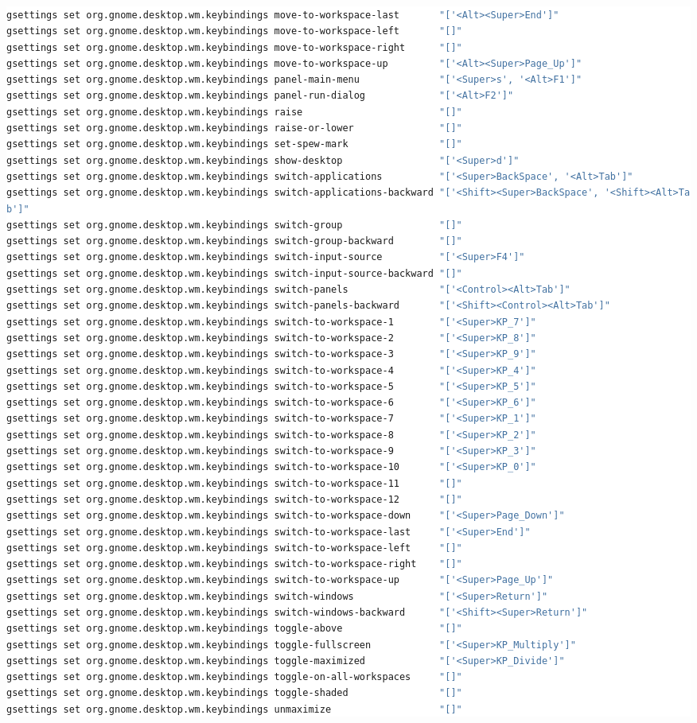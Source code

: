 ``` sh
gsettings set org.gnome.desktop.wm.keybindings move-to-workspace-last       "['<Alt><Super>End']"
gsettings set org.gnome.desktop.wm.keybindings move-to-workspace-left       "[]"
gsettings set org.gnome.desktop.wm.keybindings move-to-workspace-right      "[]"
gsettings set org.gnome.desktop.wm.keybindings move-to-workspace-up         "['<Alt><Super>Page_Up']"
gsettings set org.gnome.desktop.wm.keybindings panel-main-menu              "['<Super>s', '<Alt>F1']"
gsettings set org.gnome.desktop.wm.keybindings panel-run-dialog             "['<Alt>F2']"
gsettings set org.gnome.desktop.wm.keybindings raise                        "[]"
gsettings set org.gnome.desktop.wm.keybindings raise-or-lower               "[]"
gsettings set org.gnome.desktop.wm.keybindings set-spew-mark                "[]"
gsettings set org.gnome.desktop.wm.keybindings show-desktop                 "['<Super>d']"
gsettings set org.gnome.desktop.wm.keybindings switch-applications          "['<Super>BackSpace', '<Alt>Tab']"
gsettings set org.gnome.desktop.wm.keybindings switch-applications-backward "['<Shift><Super>BackSpace', '<Shift><Alt>Tab']"
gsettings set org.gnome.desktop.wm.keybindings switch-group                 "[]"
gsettings set org.gnome.desktop.wm.keybindings switch-group-backward        "[]"
gsettings set org.gnome.desktop.wm.keybindings switch-input-source          "['<Super>F4']"
gsettings set org.gnome.desktop.wm.keybindings switch-input-source-backward "[]"
gsettings set org.gnome.desktop.wm.keybindings switch-panels                "['<Control><Alt>Tab']"
gsettings set org.gnome.desktop.wm.keybindings switch-panels-backward       "['<Shift><Control><Alt>Tab']"
gsettings set org.gnome.desktop.wm.keybindings switch-to-workspace-1        "['<Super>KP_7']"
gsettings set org.gnome.desktop.wm.keybindings switch-to-workspace-2        "['<Super>KP_8']"
gsettings set org.gnome.desktop.wm.keybindings switch-to-workspace-3        "['<Super>KP_9']"
gsettings set org.gnome.desktop.wm.keybindings switch-to-workspace-4        "['<Super>KP_4']"
gsettings set org.gnome.desktop.wm.keybindings switch-to-workspace-5        "['<Super>KP_5']"
gsettings set org.gnome.desktop.wm.keybindings switch-to-workspace-6        "['<Super>KP_6']"
gsettings set org.gnome.desktop.wm.keybindings switch-to-workspace-7        "['<Super>KP_1']"
gsettings set org.gnome.desktop.wm.keybindings switch-to-workspace-8        "['<Super>KP_2']"
gsettings set org.gnome.desktop.wm.keybindings switch-to-workspace-9        "['<Super>KP_3']"
gsettings set org.gnome.desktop.wm.keybindings switch-to-workspace-10       "['<Super>KP_0']"
gsettings set org.gnome.desktop.wm.keybindings switch-to-workspace-11       "[]"
gsettings set org.gnome.desktop.wm.keybindings switch-to-workspace-12       "[]"
gsettings set org.gnome.desktop.wm.keybindings switch-to-workspace-down     "['<Super>Page_Down']"
gsettings set org.gnome.desktop.wm.keybindings switch-to-workspace-last     "['<Super>End']"
gsettings set org.gnome.desktop.wm.keybindings switch-to-workspace-left     "[]"
gsettings set org.gnome.desktop.wm.keybindings switch-to-workspace-right    "[]"
gsettings set org.gnome.desktop.wm.keybindings switch-to-workspace-up       "['<Super>Page_Up']"
gsettings set org.gnome.desktop.wm.keybindings switch-windows               "['<Super>Return']"
gsettings set org.gnome.desktop.wm.keybindings switch-windows-backward      "['<Shift><Super>Return']"
gsettings set org.gnome.desktop.wm.keybindings toggle-above                 "[]"
gsettings set org.gnome.desktop.wm.keybindings toggle-fullscreen            "['<Super>KP_Multiply']"
gsettings set org.gnome.desktop.wm.keybindings toggle-maximized             "['<Super>KP_Divide']"
gsettings set org.gnome.desktop.wm.keybindings toggle-on-all-workspaces     "[]"
gsettings set org.gnome.desktop.wm.keybindings toggle-shaded                "[]"
gsettings set org.gnome.desktop.wm.keybindings unmaximize                   "[]"
```
